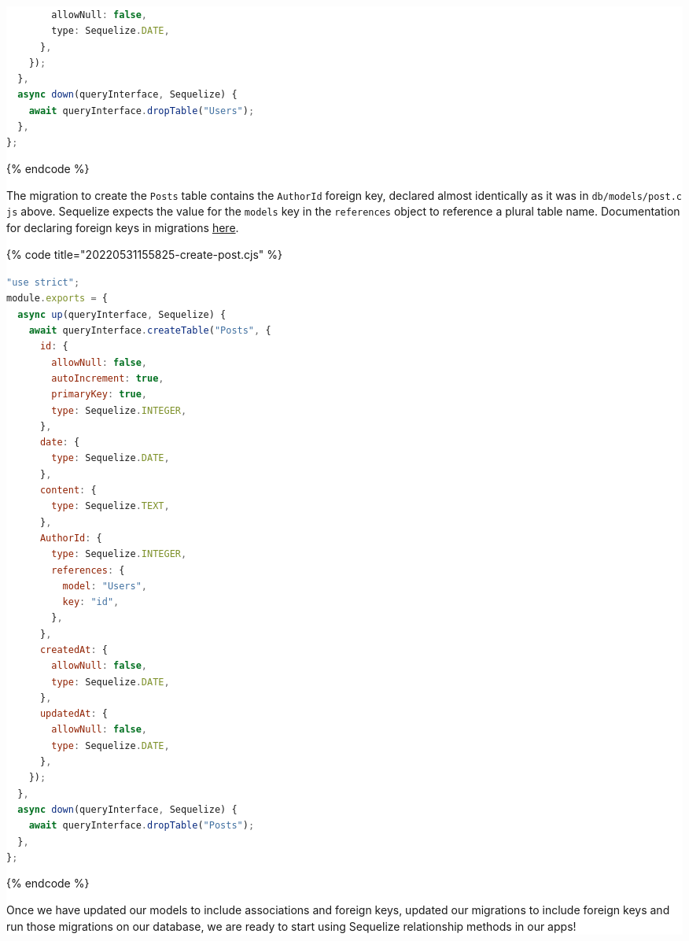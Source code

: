 ```javascript
        allowNull: false,
        type: Sequelize.DATE,
      },
    });
  },
  async down(queryInterface, Sequelize) {
    await queryInterface.dropTable("Users");
  },
};
```
{% endcode %}

The migration to create the `Posts` table contains the `AuthorId` foreign key, declared almost identically as it was in `db/models/post.cjs` above. Sequelize expects the value for the `models` key in the `references` object to reference a plural table name. Documentation for declaring foreign keys in migrations [here](https://sequelize.org/api/v6/class/src/dialects/abstract/query-interface.js\~queryinterface#instance-method-createTable).

{% code title="20220531155825-create-post.cjs" %}
```javascript
"use strict";
module.exports = {
  async up(queryInterface, Sequelize) {
    await queryInterface.createTable("Posts", {
      id: {
        allowNull: false,
        autoIncrement: true,
        primaryKey: true,
        type: Sequelize.INTEGER,
      },
      date: {
        type: Sequelize.DATE,
      },
      content: {
        type: Sequelize.TEXT,
      },
      AuthorId: {
        type: Sequelize.INTEGER,
        references: {
          model: "Users",
          key: "id",
        },
      },
      createdAt: {
        allowNull: false,
        type: Sequelize.DATE,
      },
      updatedAt: {
        allowNull: false,
        type: Sequelize.DATE,
      },
    });
  },
  async down(queryInterface, Sequelize) {
    await queryInterface.dropTable("Posts");
  },
};
```
{% endcode %}

Once we have updated our models to include associations and foreign keys, updated our migrations to include foreign keys and run those migrations on our database, we are ready to start using Sequelize relationship methods in our apps!
